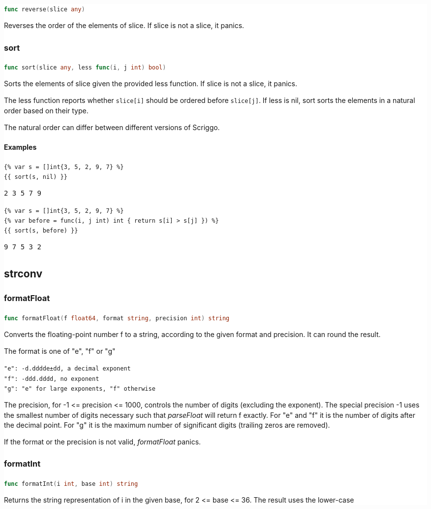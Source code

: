 ```go
func reverse(slice any)
```

Reverses the order of the elements of slice. If slice is not a slice, it panics.

### sort

```go
func sort(slice any, less func(i, j int) bool)
```

Sorts the elements of slice given the provided less function. If slice is not a slice, it panics.

The less function reports whether `slice[i]` should be ordered before `slice[j]`. If less is nil, sort sorts the
elements in a natural order based on their type.

The natural order can differ between different versions of Scriggo.

#### Examples

```scriggo
{% var s = []int{3, 5, 2, 9, 7} %}
{{ sort(s, nil) }}
```
<pre class="result">2 3 5 7 9</pre>

```scriggo
{% var s = []int{3, 5, 2, 9, 7} %}
{% var before = func(i, j int) int { return s[i] > s[j] }) %}
{{ sort(s, before) }}
```
<pre class="result">9 7 5 3 2</pre>

## strconv

### formatFloat

```go
func formatFloat(f float64, format string, precision int) string
```

Converts the floating-point number f to a string, according to the given format and precision. It can round the
result.

The format is one of "e", "f" or "g"

    "e": -d.dddde±dd, a decimal exponent
    "f": -ddd.dddd, no exponent
    "g": "e" for large exponents, "f" otherwise

The precision, for -1 <= precision <= 1000, controls the number of digits (excluding the exponent). The special
precision -1 uses the smallest number of digits necessary such that _parseFloat_ will return f exactly. For "e" and "f"
it is the number of digits after the decimal point. For "g" it is the maximum number of significant digits (trailing
zeros are removed).

If the format or the precision is not valid, _formatFloat_ panics.

### formatInt

```go
func formatInt(i int, base int) string
```

Returns the string representation of i in the given base, for 2 <= base <= 36. The result uses the lower-case
